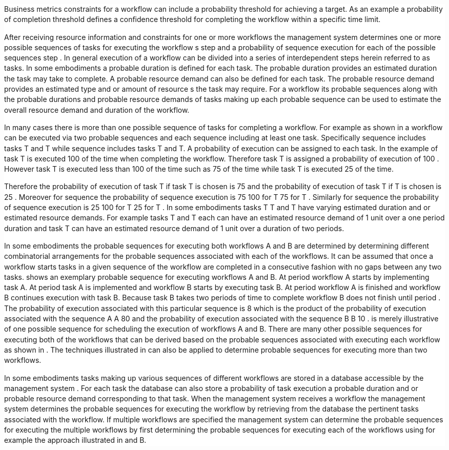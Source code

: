 Business metrics constraints for a workflow can include a probability threshold for achieving a target. As an example a probability of completion threshold defines a confidence threshold for completing the workflow within a specific time limit.

After receiving resource information and constraints for one or more workflows the management system determines one or more possible sequences of tasks for executing the workflow s step and a probability of sequence execution for each of the possible sequences step . In general execution of a workflow can be divided into a series of interdependent steps herein referred to as tasks. In some embodiments a probable duration is defined for each task. The probable duration provides an estimated duration the task may take to complete. A probable resource demand can also be defined for each task. The probable resource demand provides an estimated type and or amount of resource s the task may require. For a workflow its probable sequences along with the probable durations and probable resource demands of tasks making up each probable sequence can be used to estimate the overall resource demand and duration of the workflow.

In many cases there is more than one possible sequence of tasks for completing a workflow. For example as shown in a workflow can be executed via two probable sequences and each sequence including at least one task. Specifically sequence includes tasks T and T while sequence includes tasks T and T. A probability of execution can be assigned to each task. In the example of task T is executed 100 of the time when completing the workflow. Therefore task T is assigned a probability of execution of 100 . However task T is executed less than 100 of the time such as 75 of the time while task T is executed 25 of the time.

Therefore the probability of execution of task T if task T is chosen is 75 and the probability of execution of task T if T is chosen is 25 . Moreover for sequence the probability of sequence execution is 75 100 for T 75 for T . Similarly for sequence the probability of sequence execution is 25 100 for T 25 for T . In some embodiments tasks T T and T have varying estimated duration and or estimated resource demands. For example tasks T and T each can have an estimated resource demand of 1 unit over a one period duration and task T can have an estimated resource demand of 1 unit over a duration of two periods.

In some embodiments the probable sequences for executing both workflows A and B are determined by determining different combinatorial arrangements for the probable sequences associated with each of the workflows. It can be assumed that once a workflow starts tasks in a given sequence of the workflow are completed in a consecutive fashion with no gaps between any two tasks. shows an exemplary probable sequence for executing workflows A and B. At period workflow A starts by implementing task A. At period task A is implemented and workflow B starts by executing task B. At period workflow A is finished and workflow B continues execution with task B. Because task B takes two periods of time to complete workflow B does not finish until period . The probability of execution associated with this particular sequence is 8 which is the product of the probability of execution associated with the sequence A A 80 and the probability of execution associated with the sequence B B 10 . is merely illustrative of one possible sequence for scheduling the execution of workflows A and B. There are many other possible sequences for executing both of the workflows that can be derived based on the probable sequences associated with executing each workflow as shown in . The techniques illustrated in can also be applied to determine probable sequences for executing more than two workflows.

In some embodiments tasks making up various sequences of different workflows are stored in a database accessible by the management system . For each task the database can also store a probability of task execution a probable duration and or probable resource demand corresponding to that task. When the management system receives a workflow the management system determines the probable sequences for executing the workflow by retrieving from the database the pertinent tasks associated with the workflow. If multiple workflows are specified the management system can determine the probable sequences for executing the multiple workflows by first determining the probable sequences for executing each of the workflows using for example the approach illustrated in and B.
